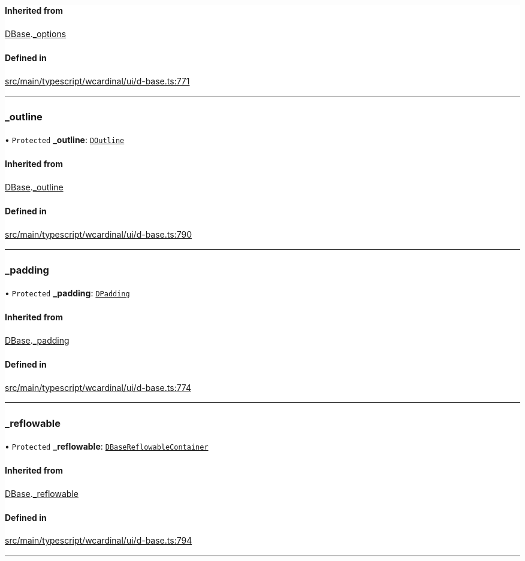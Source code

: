#### Inherited from

[DBase](../classes/DBase.md).[_options](../classes/DBase.md#_options)

#### Defined in

[src/main/typescript/wcardinal/ui/d-base.ts:771](https://github.com/winter-cardinal/winter-cardinal-ui/blob/v0.442.0/src/main/typescript/wcardinal/ui/d-base.ts#L771)

___

### \_outline

• `Protected` **\_outline**: [`DOutline`](DOutline.md)

#### Inherited from

[DBase](../classes/DBase.md).[_outline](../classes/DBase.md#_outline)

#### Defined in

[src/main/typescript/wcardinal/ui/d-base.ts:790](https://github.com/winter-cardinal/winter-cardinal-ui/blob/v0.442.0/src/main/typescript/wcardinal/ui/d-base.ts#L790)

___

### \_padding

• `Protected` **\_padding**: [`DPadding`](DPadding.md)

#### Inherited from

[DBase](../classes/DBase.md).[_padding](../classes/DBase.md#_padding)

#### Defined in

[src/main/typescript/wcardinal/ui/d-base.ts:774](https://github.com/winter-cardinal/winter-cardinal-ui/blob/v0.442.0/src/main/typescript/wcardinal/ui/d-base.ts#L774)

___

### \_reflowable

• `Protected` **\_reflowable**: [`DBaseReflowableContainer`](../classes/DBaseReflowableContainer.md)

#### Inherited from

[DBase](../classes/DBase.md).[_reflowable](../classes/DBase.md#_reflowable)

#### Defined in

[src/main/typescript/wcardinal/ui/d-base.ts:794](https://github.com/winter-cardinal/winter-cardinal-ui/blob/v0.442.0/src/main/typescript/wcardinal/ui/d-base.ts#L794)

___
